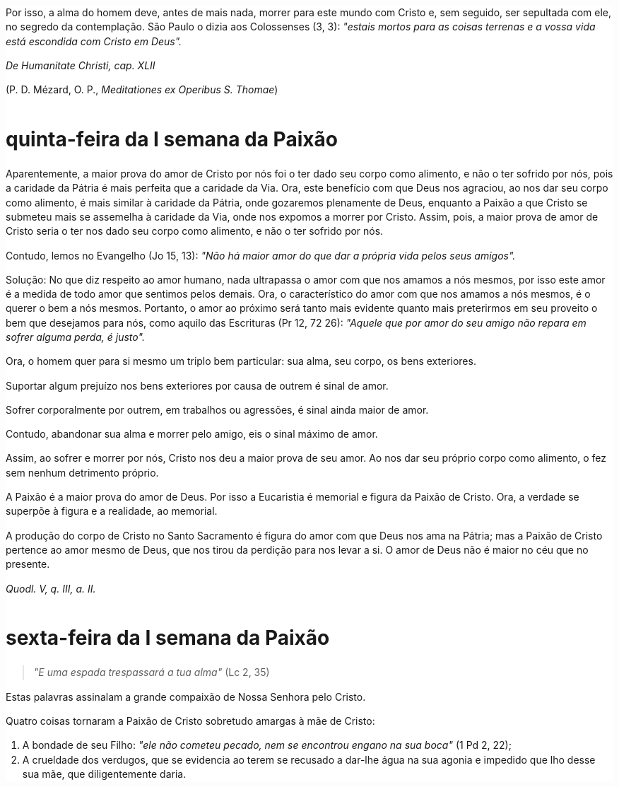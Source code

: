 Por isso, a alma do homem deve, antes de mais nada, morrer para este mundo com Cristo e, sem seguido, ser sepultada com ele, no segredo da contemplação. São Paulo o dizia aos Colossenses (3, 3): *"estais mortos para as coisas terrenas e a vossa vida está escondida com Cristo em Deus".*

*De Humanitate Christi, cap. XLII*

(P. D. Mézard, O. P., *Meditationes ex Operibus S. Thomae*)

# quinta-feira da I semana da Paixão

Aparentemente, a maior prova do amor de Cristo por nós foi o ter dado seu corpo como alimento, e não o ter sofrido por nós, pois a caridade da Pátria é mais perfeita que a caridade da Via. Ora, este benefício com que Deus nos agraciou, ao nos dar seu corpo como alimento, é mais similar à caridade da Pátria, onde gozaremos plenamente de Deus, enquanto a Paixão a que Cristo se submeteu mais se assemelha à caridade da Via, onde nos expomos a morrer por Cristo. Assim, pois, a maior prova de amor de Cristo seria o ter nos dado seu corpo como alimento, e não o ter sofrido por nós.

Contudo, lemos no Evangelho (Jo 15, 13): *"Não há maior amor do que dar a própria vida pelos seus amigos".*

Solução: No que diz respeito ao amor humano, nada ultrapassa o amor com que nos amamos a nós mesmos, por isso este amor é a medida de todo amor que sentimos pelos demais. Ora, o característico do amor com que nos amamos a nós mesmos, é o querer o bem a nós mesmos. Portanto, o amor ao próximo será tanto mais evidente quanto mais preterirmos em seu proveito o bem que desejamos para nós, como aquilo das Escrituras (Pr 12, 72 26): *"Aquele que por amor do seu amigo não repara em sofrer alguma perda, é justo".*

Ora, o homem quer para si mesmo um triplo bem particular: sua alma, seu corpo, os bens exteriores.

Suportar algum prejuízo nos bens exteriores por causa de outrem é sinal de amor.

Sofrer corporalmente por outrem, em trabalhos ou agressões, é sinal ainda maior de amor.

Contudo, abandonar sua alma e morrer pelo amigo, eis o sinal máximo de amor.

Assim, ao sofrer e morrer por nós, Cristo nos deu a maior prova de seu amor. Ao nos dar seu próprio corpo como alimento, o fez sem nenhum detrimento próprio.

A Paixão é a maior prova do amor de Deus. Por isso a Eucaristia é memorial e figura da Paixão de Cristo. Ora, a verdade se superpõe à figura e a realidade, ao memorial.

A produção do corpo de Cristo no Santo Sacramento é figura do amor com que Deus nos ama na Pátria; mas a Paixão de Cristo pertence ao amor mesmo de Deus, que nos tirou da perdição para nos levar a si. O amor de Deus não é maior no céu que no presente.

*Quodl. V, q. III, a. II.*

# sexta-feira da I semana da Paixão

> *"E uma espada trespassará a tua alma"* (Lc 2, 35) 

Estas palavras assinalam a grande compaixão de Nossa Senhora pelo Cristo.

Quatro coisas tornaram a Paixão de Cristo sobretudo amargas à mãe de Cristo:

1. A bondade de seu Filho: *"ele não cometeu pecado, nem se encontrou engano na sua boca"* (1 Pd 2, 22);
2. A crueldade dos verdugos, que se evidencia ao terem se recusado a dar-lhe água na sua agonia e impedido que lho desse sua mãe, que diligentemente daria.
